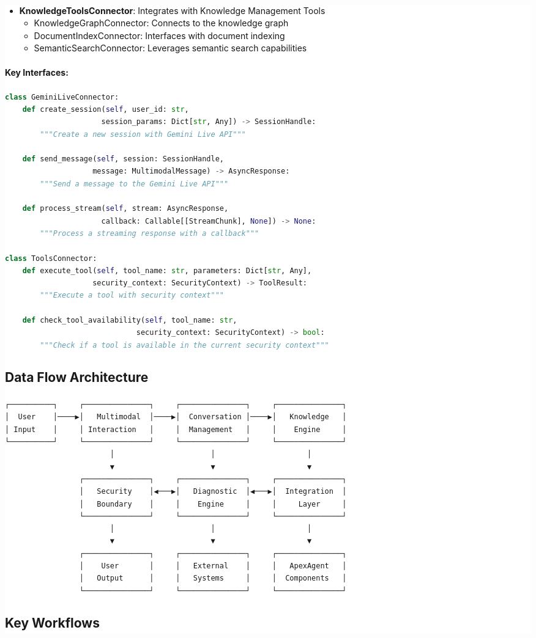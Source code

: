 - **KnowledgeToolsConnector**: Integrates with Knowledge Management Tools
  - KnowledgeGraphConnector: Connects to the knowledge graph
  - DocumentIndexConnector: Interfaces with document indexing
  - SemanticSearchConnector: Leverages semantic search capabilities

#### Key Interfaces:

```python
class GeminiLiveConnector:
    def create_session(self, user_id: str, 
                      session_params: Dict[str, Any]) -> SessionHandle:
        """Create a new session with Gemini Live API"""
        
    def send_message(self, session: SessionHandle, 
                    message: MultimodalMessage) -> AsyncResponse:
        """Send a message to the Gemini Live API"""
        
    def process_stream(self, stream: AsyncResponse, 
                      callback: Callable[[StreamChunk], None]) -> None:
        """Process a streaming response with a callback"""

class ToolsConnector:
    def execute_tool(self, tool_name: str, parameters: Dict[str, Any], 
                    security_context: SecurityContext) -> ToolResult:
        """Execute a tool with security context"""
        
    def check_tool_availability(self, tool_name: str, 
                              security_context: SecurityContext) -> bool:
        """Check if a tool is available in the current security context"""
```

## Data Flow Architecture

```
┌──────────┐     ┌───────────────┐     ┌───────────────┐     ┌───────────────┐
│  User    │────▶│   Multimodal  │────▶│  Conversation │────▶│   Knowledge   │
│ Input    │     │ Interaction   │     │  Management   │     │    Engine     │
└──────────┘     └───────────────┘     └───────────────┘     └───────────────┘
                        │                      │                     │
                        ▼                      ▼                     ▼
                 ┌───────────────┐     ┌───────────────┐     ┌───────────────┐
                 │   Security    │◀───▶│   Diagnostic  │◀───▶│  Integration  │
                 │   Boundary    │     │    Engine     │     │     Layer     │
                 └───────────────┘     └───────────────┘     └───────────────┘
                        │                      │                     │
                        ▼                      ▼                     ▼
                 ┌───────────────┐     ┌───────────────┐     ┌───────────────┐
                 │    User       │     │   External    │     │   ApexAgent   │
                 │   Output      │     │   Systems     │     │  Components   │
                 └───────────────┘     └───────────────┘     └───────────────┘
```

## Key Workflows
